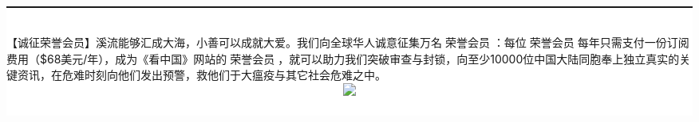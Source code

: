  </center>
 <p style="margin-bottom:12px;">
  <hr style="border-top: 1px dashed  ;" width="100%"/>
  <br/>
  【诚征荣誉会员】溪流能够汇成大海，小善可以成就大爱。我们向全球华人诚意征集万名
  <span href="/kzgd/subscribe.html" target="_blank">
   荣誉会员
  </span>
  ：每位
  <span href="/kzgd/subscribe.html" target="_blank">
   荣誉会员
  </span>
  每年只需支付一份订阅费用（$68美元/年），成为《看中国》网站的
  <span href="/kzgd/subscribe.html" target="_blank">
   荣誉会员
  </span>
  ，就可以助力我们突破审查与封锁，向至少10000位中国大陆同胞奉上独立真实的关键资讯，在危难时刻向他们发出预警，救他们于大瘟疫与其它社会危难之中。
  <center>
   <span href="https://account.secretchina.com/planshopcart.php?pid=2020plana&amp;carf=add&amp;code=b5">
    <img src="/kzgd/ad/join_membership_728x90.jpg" width="100%"/>
   </span>
  </center>
  <center>
   <div style="max-width: 632px;height:180px; display: none; text-align: center; margin: 0 auto; overflow: hidden;overflow-x: hidden;">
    <div id="taboola-midarticle-thumbnails" style="max-width: 632px;height:180px;overflow: hidden;overflow-x: hidden;">
    </div>
   </div>
   <div>
    <center>
     <div id="div-gpt-ad-1589559869784-0">
     </div>
    </center>
   </div>
  </center>
  <center>
   <div>
    <div id="txt-mid2-t22-2017" style="display: block;margin-top:8px;max-height: 351px;  overflow: hidden;">
     <div id="SC-21xx">
     </div>
     <ins class="adsbygoogle" data-ad-client="ca-pub-1276641434651360" data-ad-format="auto" data-ad-slot="4301710469" data-full-width-responsive="true" style="display:block">
     </ins>
    </div>
   </div>
  </center>
  <div style="padding-top:12px;">
  </div>
 </p>
</div>
